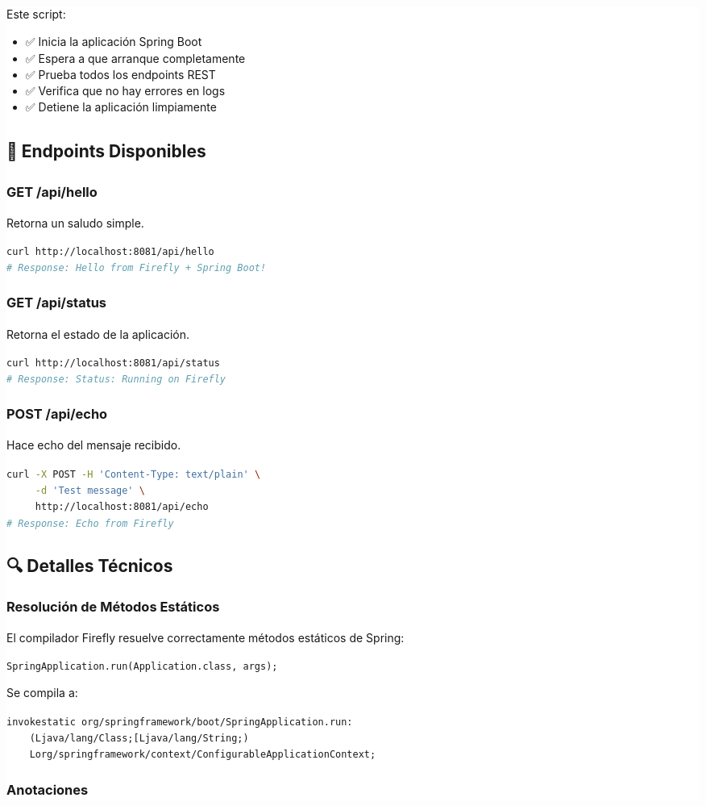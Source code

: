 Este script:
- ✅ Inicia la aplicación Spring Boot
- ✅ Espera a que arranque completamente
- ✅ Prueba todos los endpoints REST
- ✅ Verifica que no hay errores en logs
- ✅ Detiene la aplicación limpiamente

## 🧪 Endpoints Disponibles

### GET /api/hello
Retorna un saludo simple.

```bash
curl http://localhost:8081/api/hello
# Response: Hello from Firefly + Spring Boot!
```

### GET /api/status
Retorna el estado de la aplicación.

```bash
curl http://localhost:8081/api/status
# Response: Status: Running on Firefly
```

### POST /api/echo
Hace echo del mensaje recibido.

```bash
curl -X POST -H 'Content-Type: text/plain' \
     -d 'Test message' \
     http://localhost:8081/api/echo
# Response: Echo from Firefly
```

## 🔍 Detalles Técnicos

### Resolución de Métodos Estáticos

El compilador Firefly resuelve correctamente métodos estáticos de Spring:

```firefly
SpringApplication.run(Application.class, args);
```

Se compila a:

```
invokestatic org/springframework/boot/SpringApplication.run:
    (Ljava/lang/Class;[Ljava/lang/String;)
    Lorg/springframework/context/ConfigurableApplicationContext;
```

### Anotaciones
